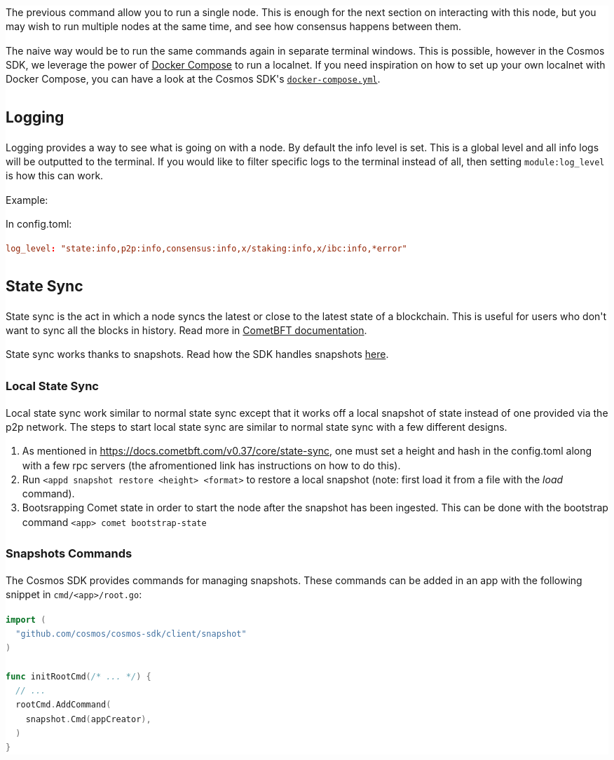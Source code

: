 The previous command allow you to run a single node. This is enough for the next section on interacting with this node, but you may wish to run multiple nodes at the same time, and see how consensus happens between them.

The naive way would be to run the same commands again in separate terminal windows. This is possible, however in the Cosmos SDK, we leverage the power of [Docker Compose](https://docs.docker.com/compose/) to run a localnet. If you need inspiration on how to set up your own localnet with Docker Compose, you can have a look at the Cosmos SDK's [`docker-compose.yml`](https://github.com/cosmos/cosmos-sdk/blob/v0.47.0-rc1/docker-compose.yml).

## Logging

Logging provides a way to see what is going on with a node. By default the info level is set. This is a global level and all info logs will be outputted to the terminal. If you would like to filter specific logs to the terminal instead of all, then setting `module:log_level` is how this can work.

Example:

In config.toml:

```toml
log_level: "state:info,p2p:info,consensus:info,x/staking:info,x/ibc:info,*error"
```

## State Sync

State sync is the act in which a node syncs the latest or close to the latest state of a blockchain. This is useful for users who don't want to sync all the blocks in history. Read more in [CometBFT documentation](https://docs.cometbft.com/v0.37/core/state-sync).

State sync works thanks to snapshots. Read how the SDK handles snapshots [here](https://github.com/cosmos/cosmos-sdk/blob/825245d/store/snapshots/README.md).

### Local State Sync

Local state sync work similar to normal state sync except that it works off a local snapshot of state instead of one provided via the p2p network. The steps to start local state sync are similar to normal state sync with a few different designs.

1. As mentioned in https://docs.cometbft.com/v0.37/core/state-sync, one must set a height and hash in the config.toml along with a few rpc servers (the afromentioned link has instructions on how to do this).
2. Run `<appd snapshot restore <height> <format>` to restore a local snapshot (note: first load it from a file with the _load_ command).
3. Bootsrapping Comet state in order to start the node after the snapshot has been ingested. This can be done with the bootstrap command `<app> comet bootstrap-state`

### Snapshots Commands

The Cosmos SDK provides commands for managing snapshots.
These commands can be added in an app with the following snippet in `cmd/<app>/root.go`:

```go
import (
  "github.com/cosmos/cosmos-sdk/client/snapshot"
)

func initRootCmd(/* ... */) {
  // ...
  rootCmd.AddCommand(
    snapshot.Cmd(appCreator),
  )
}
```
